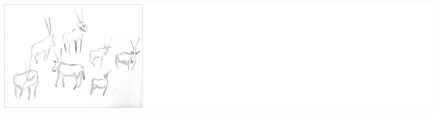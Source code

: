 <img src="/img/fauna/zoo_oryx1_43.jpg" style = "width: 32%; border: 1px solid #ddd" alt="" title="oryx"/>